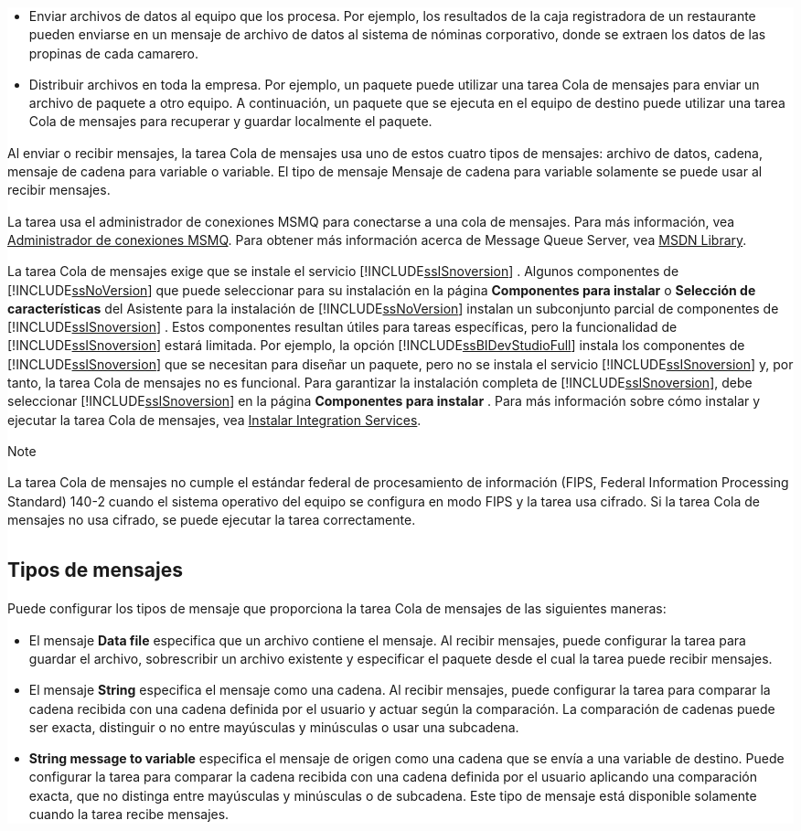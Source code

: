 -   Enviar archivos de datos al equipo que los procesa. Por ejemplo, los resultados de la caja registradora de un restaurante pueden enviarse en un mensaje de archivo de datos al sistema de nóminas corporativo, donde se extraen los datos de las propinas de cada camarero.  
  
-   Distribuir archivos en toda la empresa. Por ejemplo, un paquete puede utilizar una tarea Cola de mensajes para enviar un archivo de paquete a otro equipo. A continuación, un paquete que se ejecuta en el equipo de destino puede utilizar una tarea Cola de mensajes para recuperar y guardar localmente el paquete.  
  
 Al enviar o recibir mensajes, la tarea Cola de mensajes usa uno de estos cuatro tipos de mensajes: archivo de datos, cadena, mensaje de cadena para variable o variable. El tipo de mensaje Mensaje de cadena para variable solamente se puede usar al recibir mensajes.  
  
 La tarea usa el administrador de conexiones MSMQ para conectarse a una cola de mensajes. Para más información, vea [Administrador de conexiones MSMQ](../../integration-services/connection-manager/msmq-connection-manager.md). Para obtener más información acerca de Message Queue Server, vea [MSDN Library](../../sql-server/index.yml).  
  
 La tarea Cola de mensajes exige que se instale el servicio [!INCLUDE[ssISnoversion](../../includes/ssisnoversion-md.md)] . Algunos componentes de [!INCLUDE[ssNoVersion](../../includes/ssnoversion-md.md)] que puede seleccionar para su instalación en la página **Componentes para instalar** o **Selección de características** del Asistente para la instalación de [!INCLUDE[ssNoVersion](../../includes/ssnoversion-md.md)] instalan un subconjunto parcial de componentes de [!INCLUDE[ssISnoversion](../../includes/ssisnoversion-md.md)] . Estos componentes resultan útiles para tareas específicas, pero la funcionalidad de [!INCLUDE[ssISnoversion](../../includes/ssisnoversion-md.md)] estará limitada. Por ejemplo, la opción [!INCLUDE[ssBIDevStudioFull](../../includes/ssbidevstudiofull-md.md)] instala los componentes de [!INCLUDE[ssISnoversion](../../includes/ssisnoversion-md.md)] que se necesitan para diseñar un paquete, pero no se instala el servicio [!INCLUDE[ssISnoversion](../../includes/ssisnoversion-md.md)] y, por tanto, la tarea Cola de mensajes no es funcional. Para garantizar la instalación completa de [!INCLUDE[ssISnoversion](../../includes/ssisnoversion-md.md)], debe seleccionar [!INCLUDE[ssISnoversion](../../includes/ssisnoversion-md.md)] en la página **Componentes para instalar** . Para más información sobre cómo instalar y ejecutar la tarea Cola de mensajes, vea [Instalar Integration Services](../../integration-services/install-windows/install-integration-services.md).  
  
> [!NOTE]  
>  La tarea Cola de mensajes no cumple el estándar federal de procesamiento de información (FIPS, Federal Information Processing Standard) 140-2 cuando el sistema operativo del equipo se configura en modo FIPS y la tarea usa cifrado. Si la tarea Cola de mensajes no usa cifrado, se puede ejecutar la tarea correctamente.  
  
## <a name="message-types"></a>Tipos de mensajes  
 Puede configurar los tipos de mensaje que proporciona la tarea Cola de mensajes de las siguientes maneras:  
  
-   El mensaje **Data file** especifica que un archivo contiene el mensaje. Al recibir mensajes, puede configurar la tarea para guardar el archivo, sobrescribir un archivo existente y especificar el paquete desde el cual la tarea puede recibir mensajes.  
  
-   El mensaje **String** especifica el mensaje como una cadena. Al recibir mensajes, puede configurar la tarea para comparar la cadena recibida con una cadena definida por el usuario y actuar según la comparación. La comparación de cadenas puede ser exacta, distinguir o no entre mayúsculas y minúsculas o usar una subcadena.  
  
-   **String message to variable** especifica el mensaje de origen como una cadena que se envía a una variable de destino. Puede configurar la tarea para comparar la cadena recibida con una cadena definida por el usuario aplicando una comparación exacta, que no distinga entre mayúsculas y minúsculas o de subcadena. Este tipo de mensaje está disponible solamente cuando la tarea recibe mensajes.  
  